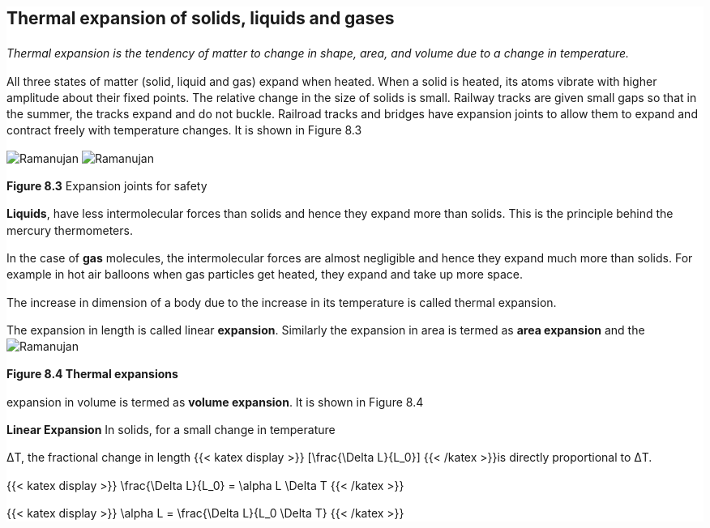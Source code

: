   


## Thermal expansion of solids, liquids and gases


_Thermal expansion is the tendency of matter to change in shape, area, and volume due to a change in temperature._

All three states of matter (solid, liquid and gas) expand when heated. When a solid is heated, its atoms vibrate with higher amplitude about their fixed points. The relative change in the size of solids is small. Railway tracks are given small gaps so that in the summer, the tracks expand and do not buckle. Railroad tracks and bridges have expansion joints to allow them to expand and contract freely with temperature changes. It is shown in Figure 8.3

![Ramanujan](image_14.png) 
![Ramanujan](image_15.png) 


**Figure 8.3** Expansion joints for safety  

 

**Liquids**, have less intermolecular forces than solids and hence they expand more than solids. This is the principle behind the mercury thermometers.

In the case of **gas** molecules, the intermolecular forces are almost negligible and hence they expand much more than solids. For example in hot air balloons when gas particles get heated, they expand and take up more space.

The increase in dimension of a body due to the increase in its temperature is called thermal expansion.

The expansion in length is called linear **expansion**. Similarly the expansion in area is termed as **area expansion** and the
![Ramanujan](image_75.jpg)

**Figure 8.4 Thermal expansions**


  

expansion in volume is termed as **volume expansion**. It is shown in Figure 8.4

**Linear Expansion** 
In solids, for a small change in temperature

ΔT, the fractional change in length {{< katex display >}}
[\frac{\Delta L}{L_0}]
{{< /katex  >}}is directly proportional to ΔT.

{{< katex display >}}
\frac{\Delta L}{L_0} = \alpha L \Delta T
{{< /katex  >}}

{{< katex display >}}
\alpha L = \frac{\Delta L}{L_0 \Delta T}
{{< /katex >}}
